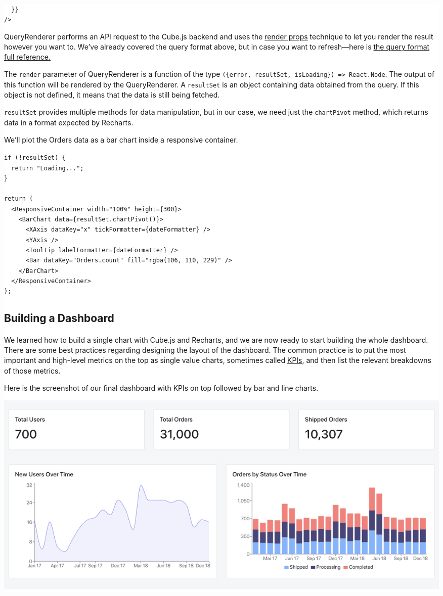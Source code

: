 	  }}
	/>

QueryRenderer performs an API request to the Cube.js backend and uses the [render props](https://reactjs.org/docs/render-props.html) technique to let you render the result however you want to. We’ve already covered the query format above, but in case you want to refresh—here is [the query format full reference.](https://cube.dev/docs/query-format)

The `render` parameter of QueryRenderer is a function of the type `({error, resultSet, isLoading}) => React.Node`. The output of this function will be rendered by the QueryRenderer. A `resultSet` is an object containing data obtained from the query. If this object is not defined, it means that the data is still being fetched.

`resultSet` provides multiple methods for data manipulation, but in our case, we need just the `chartPivot` method, which returns data in a format expected by Recharts.

We’ll plot the Orders data as a bar chart inside a responsive container.

	if (!resultSet) {
	  return "Loading...";
	}

	return (
	  <ResponsiveContainer width="100%" height={300}>
	    <BarChart data={resultSet.chartPivot()}>
	      <XAxis dataKey="x" tickFormatter={dateFormatter} />
	      <YAxis />
	      <Tooltip labelFormatter={dateFormatter} />
	      <Bar dataKey="Orders.count" fill="rgba(106, 110, 229)" />
	    </BarChart>
	  </ResponsiveContainer>
	);

## Building a Dashboard

We learned how to build a single chart with Cube.js and Recharts, and we are now ready to start building the whole dashboard. There are some best practices regarding designing the layout of the dashboard. The common practice is to put the most important and high-level metrics on the top as single value charts, sometimes called [KPIs](https://en.wikipedia.org/wiki/Performance_indicator), and then list the relevant breakdowns of those metrics.

Here is the screenshot of our final dashboard with KPIs on top followed by bar and line charts.

![RwQuJwkpSm23UqhxbixV](../_resources/983a12c1fadfd8585ceab11abe2e7222.png)
